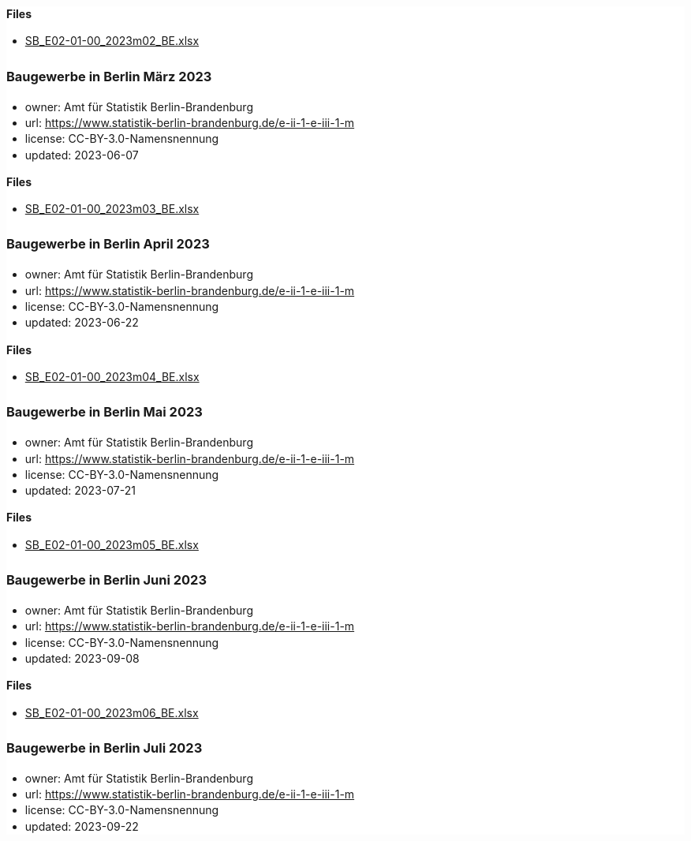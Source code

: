 **Files**

* [SB_E02-01-00_2023m02_BE.xlsx](https://download.statistik-berlin-brandenburg.de/0ec4658066474458/31cf3c930bff/SB_E02-01-00_2023m02_BE.xlsx)

### Baugewerbe in Berlin März 2023

* owner: Amt für Statistik Berlin-Brandenburg
* url: https://www.statistik-berlin-brandenburg.de/e-ii-1-e-iii-1-m
* license: CC-BY-3.0-Namensnennung
* updated: 2023-06-07

**Files**

* [SB_E02-01-00_2023m03_BE.xlsx](https://download.statistik-berlin-brandenburg.de/213069e3cc0b97dc/389d16cddf60/SB_E02-01-00_2023m03_BE.xlsx)

### Baugewerbe in Berlin April 2023

* owner: Amt für Statistik Berlin-Brandenburg
* url: https://www.statistik-berlin-brandenburg.de/e-ii-1-e-iii-1-m
* license: CC-BY-3.0-Namensnennung
* updated: 2023-06-22

**Files**

* [SB_E02-01-00_2023m04_BE.xlsx](https://download.statistik-berlin-brandenburg.de/c9da9c2763b0d047/dff773321533/SB_E02-01-00_2023m04_BE.xlsx)

### Baugewerbe in Berlin Mai 2023

* owner: Amt für Statistik Berlin-Brandenburg
* url: https://www.statistik-berlin-brandenburg.de/e-ii-1-e-iii-1-m
* license: CC-BY-3.0-Namensnennung
* updated: 2023-07-21

**Files**

* [SB_E02-01-00_2023m05_BE.xlsx](https://download.statistik-berlin-brandenburg.de/7883d7658ad90e53/1ff05f83da14/SB_E02-01-00_2023m05_BE.xlsx)

### Baugewerbe in Berlin Juni 2023

* owner: Amt für Statistik Berlin-Brandenburg
* url: https://www.statistik-berlin-brandenburg.de/e-ii-1-e-iii-1-m
* license: CC-BY-3.0-Namensnennung
* updated: 2023-09-08

**Files**

* [SB_E02-01-00_2023m06_BE.xlsx](https://download.statistik-berlin-brandenburg.de/dc3b560eac941472/fc85ce1e4692/SB_E02-01-00_2023m06_BE.xlsx)

### Baugewerbe in Berlin Juli 2023

* owner: Amt für Statistik Berlin-Brandenburg
* url: https://www.statistik-berlin-brandenburg.de/e-ii-1-e-iii-1-m
* license: CC-BY-3.0-Namensnennung
* updated: 2023-09-22
